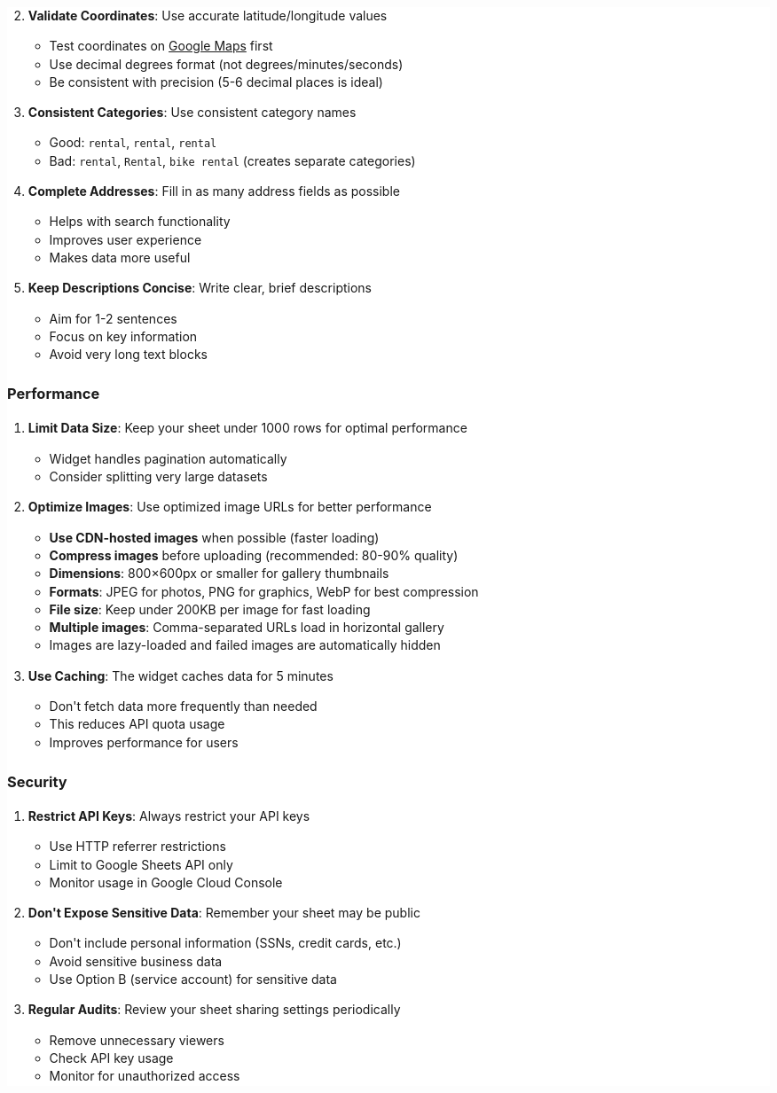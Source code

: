 2. **Validate Coordinates**: Use accurate latitude/longitude values
   - Test coordinates on [Google Maps](https://maps.google.com) first
   - Use decimal degrees format (not degrees/minutes/seconds)
   - Be consistent with precision (5-6 decimal places is ideal)

3. **Consistent Categories**: Use consistent category names
   - Good: `rental`, `rental`, `rental`
   - Bad: `rental`, `Rental`, `bike rental` (creates separate categories)

4. **Complete Addresses**: Fill in as many address fields as possible
   - Helps with search functionality
   - Improves user experience
   - Makes data more useful

5. **Keep Descriptions Concise**: Write clear, brief descriptions
   - Aim for 1-2 sentences
   - Focus on key information
   - Avoid very long text blocks

### Performance

1. **Limit Data Size**: Keep your sheet under 1000 rows for optimal performance
   - Widget handles pagination automatically
   - Consider splitting very large datasets

2. **Optimize Images**: Use optimized image URLs for better performance
   - **Use CDN-hosted images** when possible (faster loading)
   - **Compress images** before uploading (recommended: 80-90% quality)
   - **Dimensions**: 800×600px or smaller for gallery thumbnails
   - **Formats**: JPEG for photos, PNG for graphics, WebP for best compression
   - **File size**: Keep under 200KB per image for fast loading
   - **Multiple images**: Comma-separated URLs load in horizontal gallery
   - Images are lazy-loaded and failed images are automatically hidden

3. **Use Caching**: The widget caches data for 5 minutes
   - Don't fetch data more frequently than needed
   - This reduces API quota usage
   - Improves performance for users

### Security

1. **Restrict API Keys**: Always restrict your API keys
   - Use HTTP referrer restrictions
   - Limit to Google Sheets API only
   - Monitor usage in Google Cloud Console

2. **Don't Expose Sensitive Data**: Remember your sheet may be public
   - Don't include personal information (SSNs, credit cards, etc.)
   - Avoid sensitive business data
   - Use Option B (service account) for sensitive data

3. **Regular Audits**: Review your sheet sharing settings periodically
   - Remove unnecessary viewers
   - Check API key usage
   - Monitor for unauthorized access

